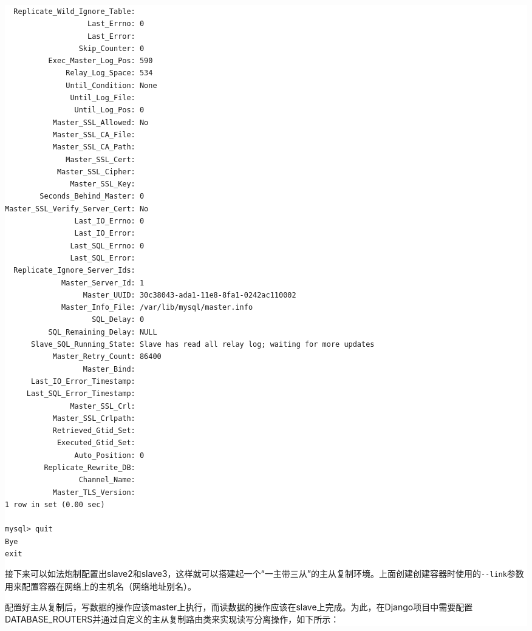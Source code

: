    ```Shell
     Replicate_Wild_Ignore_Table:
                      Last_Errno: 0
                      Last_Error:
                    Skip_Counter: 0
             Exec_Master_Log_Pos: 590
                 Relay_Log_Space: 534
                 Until_Condition: None
                  Until_Log_File:
                   Until_Log_Pos: 0
              Master_SSL_Allowed: No
              Master_SSL_CA_File:
              Master_SSL_CA_Path:
                 Master_SSL_Cert:
               Master_SSL_Cipher:
                  Master_SSL_Key:
           Seconds_Behind_Master: 0
   Master_SSL_Verify_Server_Cert: No
                   Last_IO_Errno: 0
                   Last_IO_Error:
                  Last_SQL_Errno: 0
                  Last_SQL_Error:
     Replicate_Ignore_Server_Ids:
                Master_Server_Id: 1
                     Master_UUID: 30c38043-ada1-11e8-8fa1-0242ac110002
                Master_Info_File: /var/lib/mysql/master.info
                       SQL_Delay: 0
             SQL_Remaining_Delay: NULL
         Slave_SQL_Running_State: Slave has read all relay log; waiting for more updates
              Master_Retry_Count: 86400
                     Master_Bind:
         Last_IO_Error_Timestamp:
        Last_SQL_Error_Timestamp:
                  Master_SSL_Crl:
              Master_SSL_Crlpath:
              Retrieved_Gtid_Set:
               Executed_Gtid_Set:
                   Auto_Position: 0
            Replicate_Rewrite_DB:
                    Channel_Name:
              Master_TLS_Version:
   1 row in set (0.00 sec)
   
   mysql> quit
   Bye
   exit
   ```

   接下来可以如法炮制配置出slave2和slave3，这样就可以搭建起一个“一主带三从”的主从复制环境。上面创建创建容器时使用的`--link`参数用来配置容器在网络上的主机名（网络地址别名）。

配置好主从复制后，写数据的操作应该master上执行，而读数据的操作应该在slave上完成。为此，在Django项目中需要配置DATABASE_ROUTERS并通过自定义的主从复制路由类来实现读写分离操作，如下所示：
